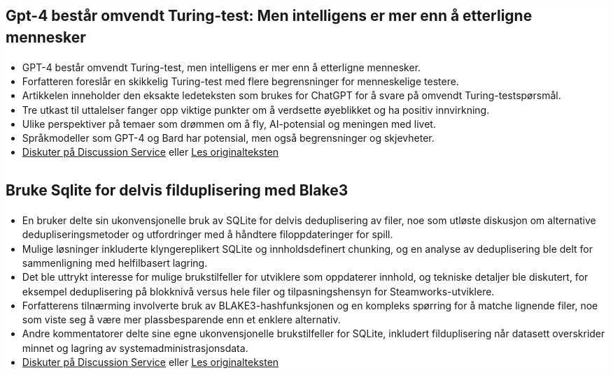 ## Gpt-4 består omvendt Turing-test: Men intelligens er mer enn å etterligne mennesker

- GPT-4 består omvendt Turing-test, men intelligens er mer enn å etterligne mennesker.
- Forfatteren foreslår en skikkelig Turing-test med flere begrensninger for menneskelige testere.
- Artikkelen inneholder den eksakte ledeteksten som brukes for ChatGPT for å svare på omvendt Turing-testspørsmål.
- Tre utkast til uttalelser fanger opp viktige punkter om å verdsette øyeblikket og ha positiv innvirkning.
- Ulike perspektiver på temaer som drømmen om å fly, AI-potensial og meningen med livet.
- Språkmodeller som GPT-4 og Bard har potensial, men også begrensninger og skjevheter.
- [Diskuter på Discussion Service](http://news.ycombinator.com/item?id=35313171) eller [Les originalteksten](https://gist.github.com/rain-1/3bf56122b0ebeac929dff0f881ee8e4c)

## Bruke Sqlite for delvis filduplisering med Blake3

- En bruker delte sin ukonvensjonelle bruk av SQLite for delvis deduplisering av filer, noe som utløste diskusjon om alternative dedupliseringsmetoder og utfordringer med å håndtere filoppdateringer for spill.
- Mulige løsninger inkluderte klyngereplikert SQLite og innholdsdefinert chunking, og en analyse av deduplisering ble delt for sammenligning med helfilbasert lagring.
- Det ble uttrykt interesse for mulige brukstilfeller for utviklere som oppdaterer innhold, og tekniske detaljer ble diskutert, for eksempel deduplisering på blokknivå versus hele filer og tilpasningshensyn for Steamworks-utviklere.
- Forfatterens tilnærming involverte bruk av BLAKE3-hashfunksjonen og en kompleks spørring for å matche lignende filer, noe som viste seg å være mer plassbesparende enn et enklere alternativ.
- Andre kommentatorer delte sine egne ukonvensjonelle brukstilfeller for SQLite, inkludert filduplisering når datasett overskrider minnet og lagring av systemadministrasjonsdata.
- [Diskuter på Discussion Service](http://news.ycombinator.com/item?id=35317419) eller [Les originalteksten](https://sqlite.org/forum/forumpost/7fecf11e42c71a91?raw)
